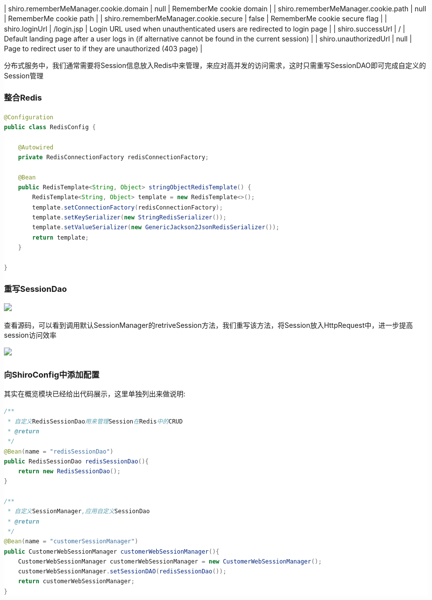 | shiro.rememberMeManager.cookie.domain             | null          | RememberMe cookie domain                                                                          |
| shiro.rememberMeManager.cookie.path               | null          | RememberMe cookie path                                                                            |
| shiro.rememberMeManager.cookie.secure             | false         | RememberMe cookie secure flag                                                                     |
| shiro.loginUrl                                    | /login.jsp    | Login URL used when unauthenticated users are redirected to login page                            |
| shiro.successUrl                                  | /             | Default landing page after a user logs in (if alternative cannot be found in the current session) |
| shiro.unauthorizedUrl                             | null          | Page to redirect user to if they are unauthorized (403 page)                                      |

分布式服务中，我们通常需要将Session信息放入Redis中来管理，来应对高并发的访问需求，这时只需重写SessionDAO即可完成自定义的Session管理

### 整合Redis
```java
@Configuration
public class RedisConfig {

    @Autowired
    private RedisConnectionFactory redisConnectionFactory;

    @Bean
    public RedisTemplate<String, Object> stringObjectRedisTemplate() {
        RedisTemplate<String, Object> template = new RedisTemplate<>();
        template.setConnectionFactory(redisConnectionFactory);
        template.setKeySerializer(new StringRedisSerializer());
        template.setValueSerializer(new GenericJackson2JsonRedisSerializer());
        return template;
    }

}
```

### 重写SessionDao

![](https://rgyb.sunluomeng.top/%E5%85%AC%E4%BC%97%E8%B4%A6%E5%8F%B7%E6%96%87%E7%AB%A0/Spring/_image/2019-08-05/2019-08-05-11-10-59%402x.png)

查看源码，可以看到调用默认SessionManager的retriveSession方法，我们重写该方法，将Session放入HttpRequest中，进一步提高session访问效率

![](https://rgyb.sunluomeng.top/%E5%85%AC%E4%BC%97%E8%B4%A6%E5%8F%B7%E6%96%87%E7%AB%A0/Spring/_image/2019-08-05/2019-08-05-11-11-37%402x.png)

### 向ShiroConfig中添加配置
 其实在概览模块已经给出代码展示，这里单独列出来做说明:
```java
/**
 * 自定义RedisSessionDao用来管理Session在Redis中的CRUD
 * @return
 */
@Bean(name = "redisSessionDao")
public RedisSessionDao redisSessionDao(){
    return new RedisSessionDao();
}

/**
 * 自定义SessionManager,应用自定义SessionDao
 * @return
 */
@Bean(name = "customerSessionManager")
public CustomerWebSessionManager customerWebSessionManager(){
    CustomerWebSessionManager customerWebSessionManager = new CustomerWebSessionManager();
    customerWebSessionManager.setSessionDAO(redisSessionDao());
    return customerWebSessionManager;
}

```